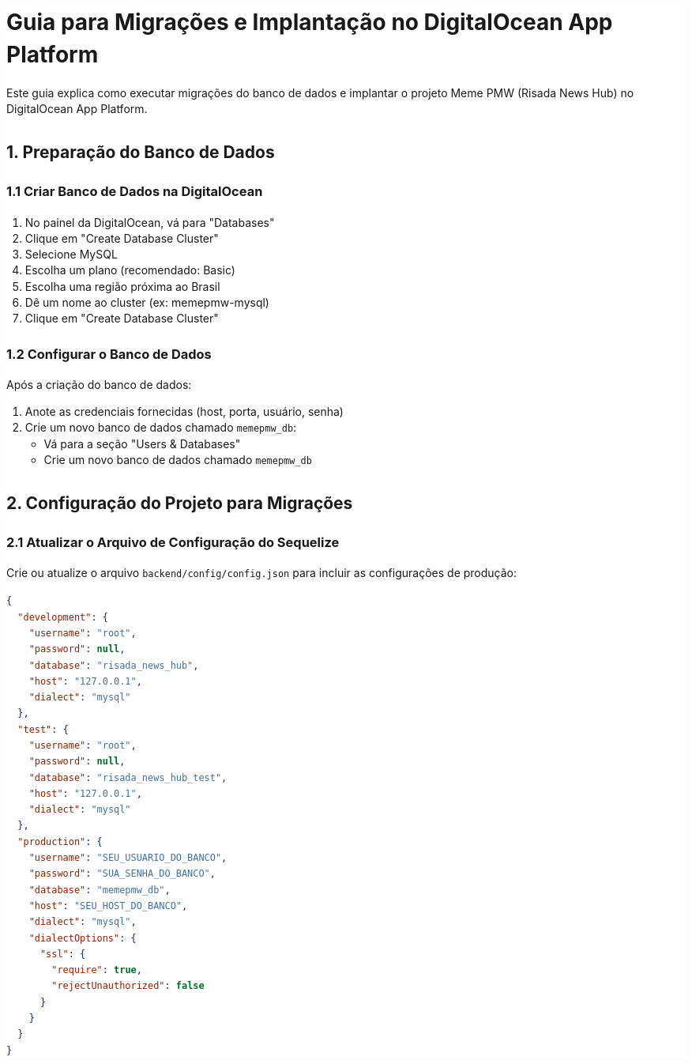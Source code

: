 # Guia para Migrações e Implantação no DigitalOcean App Platform

Este guia explica como executar migrações do banco de dados e implantar o projeto Meme PMW (Risada News Hub) no DigitalOcean App Platform.

## 1. Preparação do Banco de Dados

### 1.1 Criar Banco de Dados na DigitalOcean

1. No painel da DigitalOcean, vá para "Databases"
2. Clique em "Create Database Cluster"
3. Selecione MySQL
4. Escolha um plano (recomendado: Basic)
5. Escolha uma região próxima ao Brasil
6. Dê um nome ao cluster (ex: memepmw-mysql)
7. Clique em "Create Database Cluster"

### 1.2 Configurar o Banco de Dados

Após a criação do banco de dados:

1. Anote as credenciais fornecidas (host, porta, usuário, senha)
2. Crie um novo banco de dados chamado `memepmw_db`:
   - Vá para a seção "Users & Databases"
   - Crie um novo banco de dados chamado `memepmw_db`

## 2. Configuração do Projeto para Migrações

### 2.1 Atualizar o Arquivo de Configuração do Sequelize

Crie ou atualize o arquivo `backend/config/config.json` para incluir as configurações de produção:

```json
{
  "development": {
    "username": "root",
    "password": null,
    "database": "risada_news_hub",
    "host": "127.0.0.1",
    "dialect": "mysql"
  },
  "test": {
    "username": "root",
    "password": null,
    "database": "risada_news_hub_test",
    "host": "127.0.0.1",
    "dialect": "mysql"
  },
  "production": {
    "username": "SEU_USUARIO_DO_BANCO",
    "password": "SUA_SENHA_DO_BANCO",
    "database": "memepmw_db",
    "host": "SEU_HOST_DO_BANCO",
    "dialect": "mysql",
    "dialectOptions": {
      "ssl": {
        "require": true,
        "rejectUnauthorized": false
      }
    }
  }
}
```